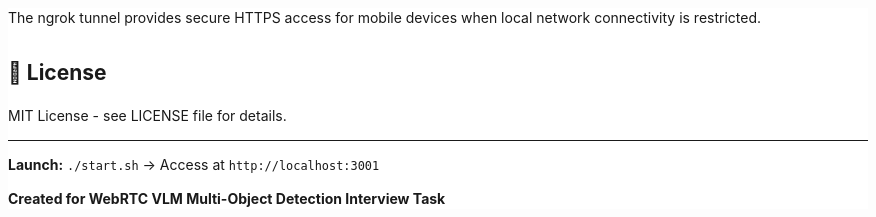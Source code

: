 The ngrok tunnel provides secure HTTPS access for mobile devices when local network connectivity is restricted.

## 📄 License

MIT License - see LICENSE file for details.

---

**Launch:** `./start.sh` → Access at `http://localhost:3001`

**Created for WebRTC VLM Multi-Object Detection Interview Task**